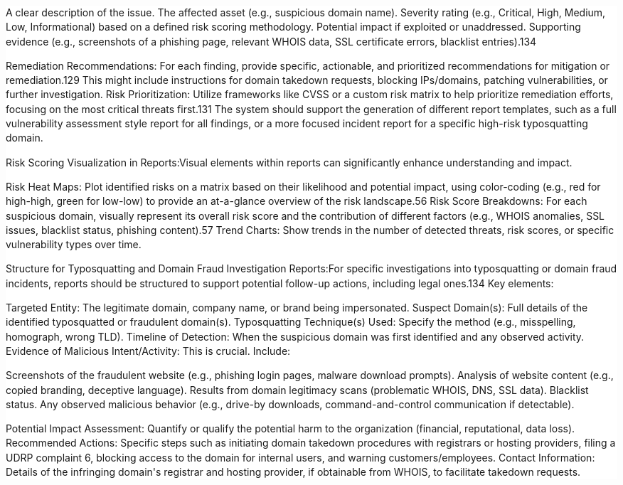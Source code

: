 A clear description of the issue.
The affected asset (e.g., suspicious domain name).
Severity rating (e.g., Critical, High, Medium, Low, Informational) based on a defined risk scoring methodology.
Potential impact if exploited or unaddressed.
Supporting evidence (e.g., screenshots of a phishing page, relevant WHOIS data, SSL certificate errors, blacklist entries).134


Remediation Recommendations: For each finding, provide specific, actionable, and prioritized recommendations for mitigation or remediation.129 This might include instructions for domain takedown requests, blocking IPs/domains, patching vulnerabilities, or further investigation.
Risk Prioritization: Utilize frameworks like CVSS or a custom risk matrix to help prioritize remediation efforts, focusing on the most critical threats first.131
The system should support the generation of different report templates, such as a full vulnerability assessment style report for all findings, or a more focused incident report for a specific high-risk typosquatting domain.



Risk Scoring Visualization in Reports:Visual elements within reports can significantly enhance understanding and impact.

Risk Heat Maps: Plot identified risks on a matrix based on their likelihood and potential impact, using color-coding (e.g., red for high-high, green for low-low) to provide an at-a-glance overview of the risk landscape.56
Risk Score Breakdowns: For each suspicious domain, visually represent its overall risk score and the contribution of different factors (e.g., WHOIS anomalies, SSL issues, blacklist status, phishing content).57
Trend Charts: Show trends in the number of detected threats, risk scores, or specific vulnerability types over time.



Structure for Typosquatting and Domain Fraud Investigation Reports:For specific investigations into typosquatting or domain fraud incidents, reports should be structured to support potential follow-up actions, including legal ones.134 Key elements:

Targeted Entity: The legitimate domain, company name, or brand being impersonated.
Suspect Domain(s): Full details of the identified typosquatted or fraudulent domain(s).
Typosquatting Technique(s) Used: Specify the method (e.g., misspelling, homograph, wrong TLD).
Timeline of Detection: When the suspicious domain was first identified and any observed activity.
Evidence of Malicious Intent/Activity: This is crucial. Include:

Screenshots of the fraudulent website (e.g., phishing login pages, malware download prompts).
Analysis of website content (e.g., copied branding, deceptive language).
Results from domain legitimacy scans (problematic WHOIS, DNS, SSL data).
Blacklist status.
Any observed malicious behavior (e.g., drive-by downloads, command-and-control communication if detectable).


Potential Impact Assessment: Quantify or qualify the potential harm to the organization (financial, reputational, data loss).
Recommended Actions: Specific steps such as initiating domain takedown procedures with registrars or hosting providers, filing a UDRP complaint 6, blocking access to the domain for internal users, and warning customers/employees.
Contact Information: Details of the infringing domain's registrar and hosting provider, if obtainable from WHOIS, to facilitate takedown requests.
